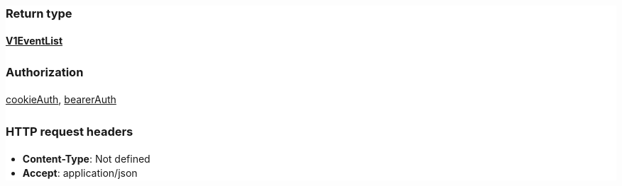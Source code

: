 ### Return type

[**V1EventList**](V1EventList.md)

### Authorization

[cookieAuth](../README.md#cookieAuth), [bearerAuth](../README.md#bearerAuth)

### HTTP request headers

- **Content-Type**: Not defined
- **Accept**: application/json


